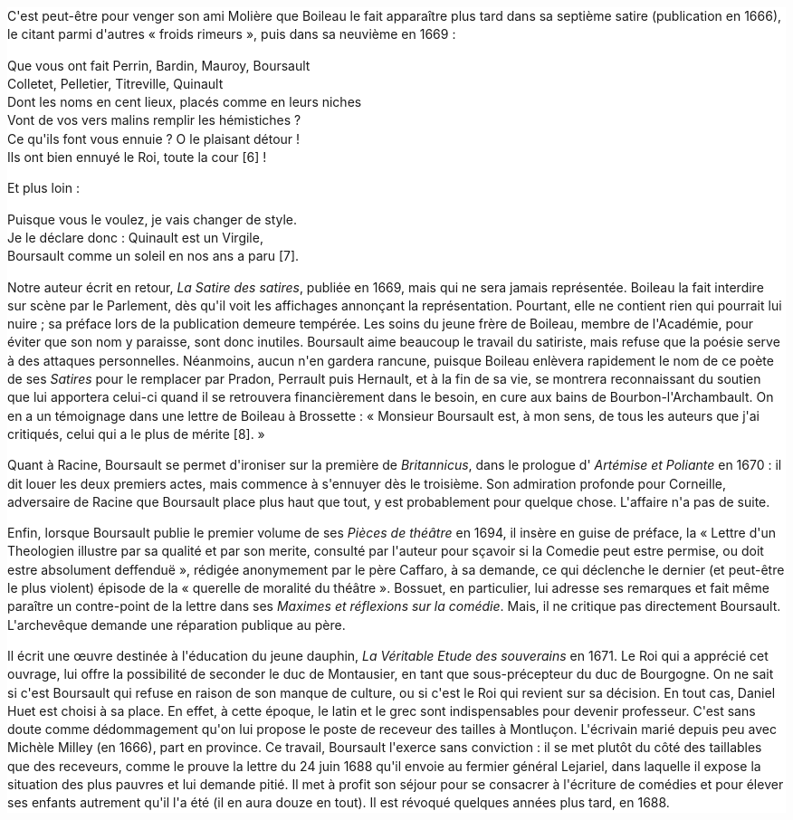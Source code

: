 C'est peut-être pour venger son ami Molière que Boileau le fait apparaître plus tard dans sa septième satire (publication en 1666), le citant parmi d'autres « froids rimeurs », puis dans sa neuvième en 1669 :

Que vous ont fait Perrin, Bardin, Mauroy, Boursault  
Colletet, Pelletier, Titreville, Quinault  
Dont les noms en cent lieux, placés comme en leurs niches  
Vont de vos vers malins remplir les hémistiches ?  
Ce qu'ils font vous ennuie ? O le plaisant détour !  
Ils ont bien ennuyé le Roi, toute la cour [6] !  

Et plus loin :

Puisque vous le voulez, je vais changer de style.  
Je le déclare donc : Quinault est un Virgile,  
Boursault comme un soleil en nos ans a paru [7].  

Notre auteur écrit en retour, *La Satire des satires*, publiée en 1669, mais qui ne sera jamais représentée. Boileau la fait interdire sur scène par le Parlement, dès qu'il voit les affichages annonçant la représentation. Pourtant, elle ne contient rien qui pourrait lui nuire ; sa préface lors de la publication demeure tempérée. Les soins du jeune frère de Boileau, membre de l'Académie, pour éviter que son nom y paraisse, sont donc inutiles. Boursault aime beaucoup le travail du satiriste, mais refuse que la poésie serve à des attaques personnelles. Néanmoins, aucun n'en gardera rancune, puisque Boileau enlèvera rapidement le nom de ce poète de ses *Satires* pour le remplacer par Pradon, Perrault puis Hernault, et à la fin de sa vie, se montrera reconnaissant du soutien que lui apportera celui-ci quand il se retrouvera financièrement dans le besoin, en cure aux bains de Bourbon-l'Archambault. On en a un témoignage dans une lettre de Boileau à Brossette : « Monsieur Boursault est, à mon sens, de tous les auteurs que j'ai critiqués, celui qui a le plus de mérite [8]. »

Quant à Racine, Boursault se permet d'ironiser sur la première de *Britannicus*, dans le prologue d' *Artémise et Poliante* en 1670 : il dit louer les deux premiers actes, mais commence à s'ennuyer dès le troisième. Son admiration profonde pour Corneille, adversaire de Racine que Boursault place plus haut que tout, y est probablement pour quelque chose. L'affaire n'a pas de suite.

Enfin, lorsque Boursault publie le premier volume de ses *Pièces de théâtre* en 1694, il insère en guise de préface, la « Lettre d'un Theologien illustre par sa qualité et par son merite, consulté par l'auteur pour sçavoir si la Comedie peut estre permise, ou doit estre absolument deffenduë », rédigée anonymement par le père Caffaro, à sa demande, ce qui déclenche le dernier (et peut-être le plus violent) épisode de la « querelle de moralité du théâtre ». Bossuet, en particulier, lui adresse ses remarques et fait même paraître un contre-point de la lettre dans ses *Maximes et réflexions sur la comédie*. Mais, il ne critique pas directement Boursault. L'archevêque demande une réparation publique au père.

Il écrit une œuvre destinée à l'éducation du jeune dauphin, *La Véritable Etude des souverains* en 1671. Le Roi qui a apprécié cet ouvrage, lui offre la possibilité de seconder le duc de Montausier, en tant que sous-précepteur du duc de Bourgogne. On ne sait si c'est Boursault qui refuse en raison de son manque de culture, ou si c'est le Roi qui revient sur sa décision. En tout cas, Daniel Huet est choisi à sa place. En effet, à cette époque, le latin et le grec sont indispensables pour devenir professeur. C'est sans doute comme dédommagement qu'on lui propose le poste de receveur des tailles à Montluçon. L'écrivain marié depuis peu avec Michèle Milley (en 1666), part en province. Ce travail, Boursault l'exerce sans conviction : il se met plutôt du côté des taillables que des receveurs, comme le prouve la lettre du 24 juin 1688 qu'il envoie au fermier général Lejariel, dans laquelle il expose la situation des plus pauvres et lui demande pitié. Il met à profit son séjour pour se consacrer à l'écriture de comédies et pour élever ses enfants autrement qu'il l'a été (il en aura douze en tout). Il est révoqué quelques années plus tard, en 1688.
